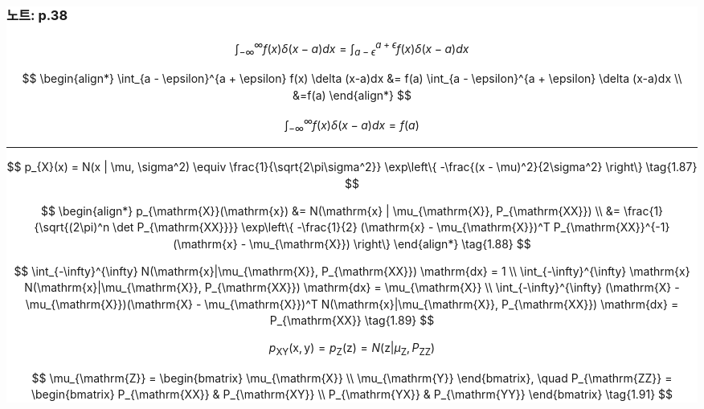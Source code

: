 
### 노트: p.38

$$
\int_{-\infty}^{\infty} f(x) \delta (x-a)dx = \int_{a - \epsilon}^{a + \epsilon} f(x) \delta (x-a)dx
$$

$$
\begin{align*}
\int_{a - \epsilon}^{a + \epsilon} f(x) \delta (x-a)dx &= f(a) \int_{a - \epsilon}^{a + \epsilon} \delta (x-a)dx \\
&=f(a)
\end{align*}
$$

$$
\int_{-\infty}^{\infty} f(x) \delta (x-a)dx = f(a)
$$

---


$$
p_{X}(x) = N(x | \mu, \sigma^2) \equiv \frac{1}{\sqrt{2\pi\sigma^2}} \exp\left\{ -\frac{(x - \mu)^2}{2\sigma^2} \right\}
\tag{1.87}
$$

$$
\begin{align*}
p_{\mathrm{X}}(\mathrm{x}) &= N(\mathrm{x} | \mu_{\mathrm{X}}, P_{\mathrm{XX}}) \\ 
&= \frac{1}{\sqrt{(2\pi)^n \det P_{\mathrm{XX}}}} \exp\left\{ -\frac{1}{2} (\mathrm{x} - \mu_{\mathrm{X}})^T P_{\mathrm{XX}}^{-1} (\mathrm{x} - \mu_{\mathrm{X}}) \right\}
\end{align*}
\tag{1.88}
$$

$$
\int_{-\infty}^{\infty} N(\mathrm{x}|\mu_{\mathrm{X}}, P_{\mathrm{XX}}) \mathrm{dx} = 1 \\
\int_{-\infty}^{\infty} \mathrm{x} N(\mathrm{x}|\mu_{\mathrm{X}}, P_{\mathrm{XX}}) \mathrm{dx} = \mu_{\mathrm{X}} \\
\int_{-\infty}^{\infty} (\mathrm{X} - \mu_{\mathrm{X}})(\mathrm{X} - \mu_{\mathrm{X}})^T N(\mathrm{x}|\mu_{\mathrm{X}}, P_{\mathrm{XX}}) \mathrm{dx} = P_{\mathrm{XX}}
\tag{1.89}
$$

$$
p_{\mathrm{XY}}(\mathrm{x}, \mathrm{y}) = p_{\mathrm{Z}}(\mathrm{z}) = N(\mathrm{z} | \mu_{\mathrm{Z}}, P_{\mathrm{ZZ}})
\tag{1.90}
$$

$$
\mu_{\mathrm{Z}} = \begin{bmatrix}
\mu_{\mathrm{X}} \\
\mu_{\mathrm{Y}}
\end{bmatrix}, \quad P_{\mathrm{ZZ}} = \begin{bmatrix}
P_{\mathrm{XX}} & P_{\mathrm{XY}} \\
P_{\mathrm{YX}} & P_{\mathrm{YY}}
\end{bmatrix}
\tag{1.91}
$$
